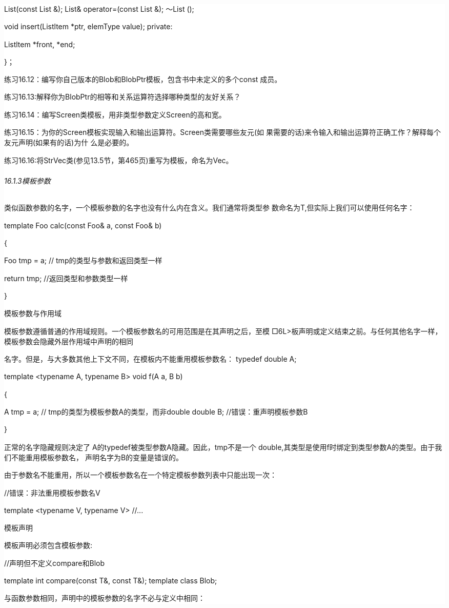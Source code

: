 List<elemType>(const List<elemType> &); List<elemType>& operator=(const List<elemType> &); 〜List ();

void insert(Listltem *ptr, elemType value); private:

Listltem *front, *end;

}；

练习16.12：编写你自己版本的Blob和BlobPtr模板，包含书中未定义的多个const 成员。

练习16.13:解释你为BlobPtr的相等和关系运算符选择哪种类型的友好关系？

练习16.14：编写Screen类模板，用非类型参数定义Screen的高和宽。

练习16.15：为你的Screen模板实现输入和输出运算符。Screen类需要哪些友元(如 果需要的话)来令输入和输出运算符正确工作？解释每个友元声明(如果有的话)为什 么是必要的。

练习16.16:将StrVec类(参见13.5节，第465页)重写为模板，命名为Vec。

###### 16.1.3模板参数

类似函数参数的名字，一个模板参数的名字也没有什么内在含义。我们通常将类型参 数命名为T,但实际上我们可以使用任何名字：

template <typename Foo> Foo calc(const Foo& a, const Foo& b)

{

Foo tmp = a; // tmp的类型与参数和返回类型一样

return tmp; //返回类型和参数类型一样

}

模板参数与作用域

模板参数遵循普通的作用域规则。一个模板参数名的可用范围是在其声明之后，至模 □6L>板声明或定义结束之前。与任何其他名字一样，模板参数会隐藏外层作用域中声明的相同

名字。但是，与大多数其他上下文不同，在模板内不能重用模板参数名： typedef double A;

template <typename A, typename B> void f(A a, B b)

{

A tmp = a; // tmp的类型为模板参数A的类型，而非double double B; //错误：重声明模板参数B

}

正常的名字隐藏规则决定了 A的typedef被类型参数A隐藏。因此，tmp不是一个 double,其类型是使用f时绑定到类型参数A的类型。由于我们不能重用模板参数名， 声明名字为B的变量是错误的。

由于参数名不能重用，所以一个模板参数名在一个特定模板参数列表中只能出现一次：

//错误：非法重用模板参数名V

template <typename V, typename V> //...

模板声明

模板声明必须包含模板参数:

//声明但不定义compare和Blob

template <typename T> int compare(const T&, const T&); template <typename T> class Blob;

与函数参数相同，声明中的模板参数的名字不必与定义中相同：
